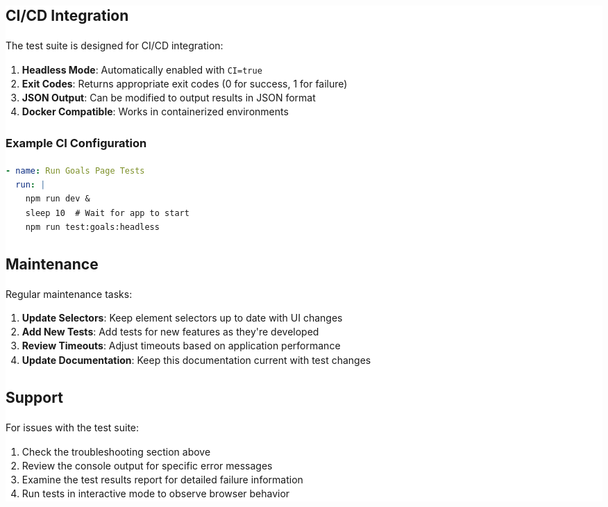 ## CI/CD Integration

The test suite is designed for CI/CD integration:

1. **Headless Mode**: Automatically enabled with `CI=true`
2. **Exit Codes**: Returns appropriate exit codes (0 for success, 1 for failure)
3. **JSON Output**: Can be modified to output results in JSON format
4. **Docker Compatible**: Works in containerized environments

### Example CI Configuration
```yaml
- name: Run Goals Page Tests
  run: |
    npm run dev &
    sleep 10  # Wait for app to start
    npm run test:goals:headless
```

## Maintenance

Regular maintenance tasks:

1. **Update Selectors**: Keep element selectors up to date with UI changes
2. **Add New Tests**: Add tests for new features as they're developed
3. **Review Timeouts**: Adjust timeouts based on application performance
4. **Update Documentation**: Keep this documentation current with test changes

## Support

For issues with the test suite:

1. Check the troubleshooting section above
2. Review the console output for specific error messages
3. Examine the test results report for detailed failure information
4. Run tests in interactive mode to observe browser behavior